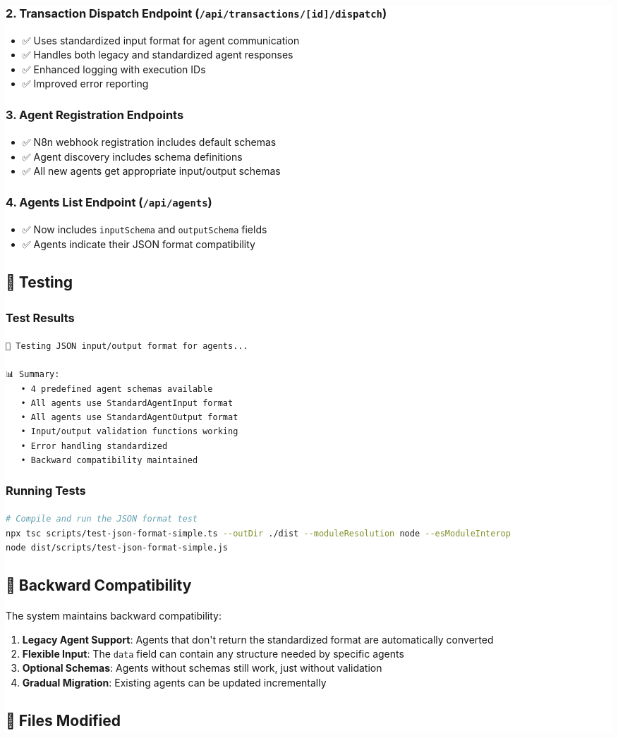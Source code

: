 ### 2. Transaction Dispatch Endpoint (`/api/transactions/[id]/dispatch`)
- ✅ Uses standardized input format for agent communication
- ✅ Handles both legacy and standardized agent responses
- ✅ Enhanced logging with execution IDs
- ✅ Improved error reporting

### 3. Agent Registration Endpoints
- ✅ N8n webhook registration includes default schemas
- ✅ Agent discovery includes schema definitions
- ✅ All new agents get appropriate input/output schemas

### 4. Agents List Endpoint (`/api/agents`)
- ✅ Now includes `inputSchema` and `outputSchema` fields
- ✅ Agents indicate their JSON format compatibility

## 🧪 Testing

### Test Results
```
🧪 Testing JSON input/output format for agents...

📊 Summary:
   • 4 predefined agent schemas available
   • All agents use StandardAgentInput format
   • All agents use StandardAgentOutput format
   • Input/output validation functions working
   • Error handling standardized
   • Backward compatibility maintained
```

### Running Tests
```bash
# Compile and run the JSON format test
npx tsc scripts/test-json-format-simple.ts --outDir ./dist --moduleResolution node --esModuleInterop
node dist/scripts/test-json-format-simple.js
```

## 🔄 Backward Compatibility

The system maintains backward compatibility:

1. **Legacy Agent Support**: Agents that don't return the standardized format are automatically converted
2. **Flexible Input**: The `data` field can contain any structure needed by specific agents
3. **Optional Schemas**: Agents without schemas still work, just without validation
4. **Gradual Migration**: Existing agents can be updated incrementally

## 📁 Files Modified

